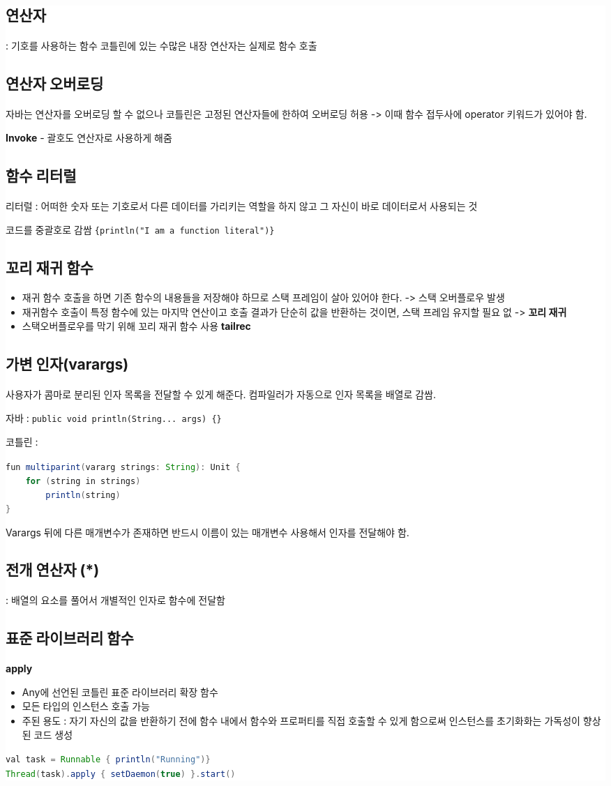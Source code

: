 ## 연산자
: 기호를 사용하는 함수
코틀린에 있는 수많은 내장 연산자는 실제로 함수 호출

## 연산자 오버로딩
자바는 연산자를 오버로딩 할 수 없으나
코틀린은 고정된 연산자들에 한하여 오버로딩 허용
-> 이때 함수 접두사에 operator 키워드가 있어야 함.

**Invoke** - 괄호도 연산자로 사용하게 해줌

## 함수 리터럴
리터럴 : 어떠한 숫자 또는 기호로서 다른 데이터를 가리키는 역할을 하지 않고 그 자신이 바로 데이터로서 사용되는 것

코드를 중괄호로 감쌈
`{println("I am a function literal")}`

## 꼬리 재귀 함수
- 재귀 함수 호출을 하면 기존 함수의 내용들을 저장해야 하므로 스택 프레임이 살아 있어야 한다. -> 스택 오버플로우 발생
- 재귀함수 호출이 특정 함수에 있는 마지막 연산이고 호출 결과가 단순히 값을 반환하는 것이면, 스택 프레임 유지할 필요 없 -> **꼬리 재귀**
- 스택오버플로우를 막기 위해 꼬리 재귀 함수 사용
**tailrec**

## 가변 인자(varargs)
사용자가 콤마로 분리된 인자 목록을 전달할 수 있게 해준다.
컴파일러가 자동으로 인자 목록을 배열로 감쌈.

자바 : 
`public void println(String... args) {}`

코틀린 : 
```java
fun multiparint(vararg strings: String): Unit {
	for (string in strings)
		println(string)
}
```
Varargs 뒤에 다른 매개변수가 존재하면 반드시 이름이 있는 매개변수 사용해서 인자를 전달해야 함.

## 전개 연산자 (*)
: 배열의 요소를 풀어서 개별적인 인자로 함수에 전달함

## 표준 라이브러리 함수
**apply**
- Any에 선언된 코틀린 표준 라이브러리 확장 함수
- 모든 타입의 인스턴스 호출 가능
- 주된 용도 : 자기 자신의 값을 반환하기 전에 함수 내에서 함수와 프로퍼티를 직접 호출할 수 있게 함으로써 인스턴스를 초기화화는 가독성이 향상된 코드 생성
```java
val task = Runnable { println("Running")}
Thread(task).apply { setDaemon(true) }.start()
```
